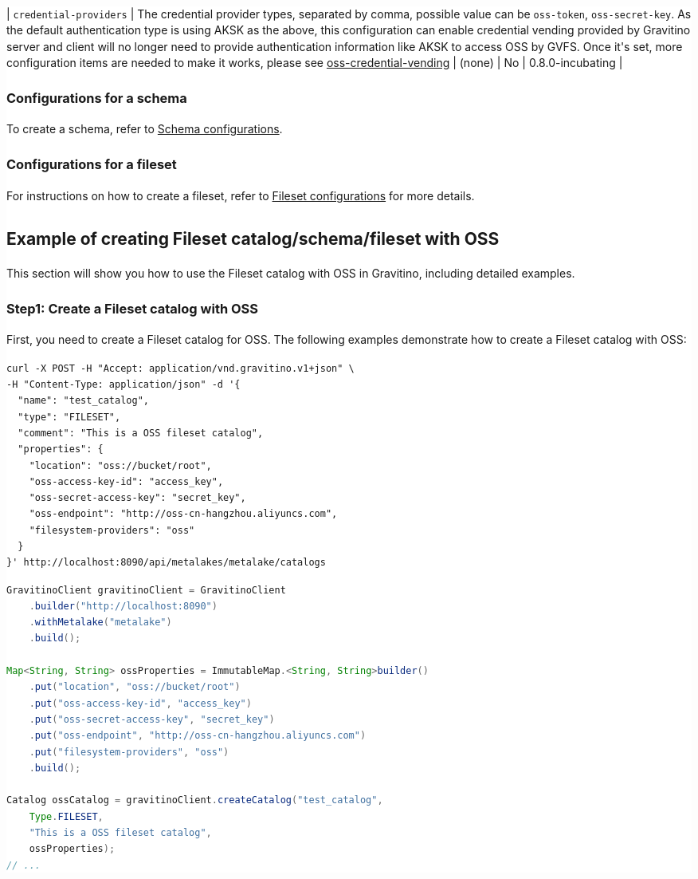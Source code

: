 | `credential-providers`         | The credential provider types, separated by comma, possible value can be `oss-token`, `oss-secret-key`. As the default authentication type is using AKSK as the above, this configuration can enable credential vending provided by Gravitino server and client will no longer need to provide authentication information like AKSK to access OSS by GVFS. Once it's set, more configuration items are needed to make it works, please see [oss-credential-vending](security/credential-vending.md#oss-credentials) | (none)          | No       | 0.8.0-incubating |


### Configurations for a schema

To create a schema, refer to [Schema configurations](./fileset-catalog.md#schema-properties).

### Configurations for a fileset

For instructions on how to create a fileset, refer to [Fileset configurations](./fileset-catalog.md#fileset-properties) for more details.

## Example of creating Fileset catalog/schema/fileset with OSS

This section will show you how to use the Fileset catalog with OSS in Gravitino, including detailed examples.

### Step1: Create a Fileset catalog with OSS

First, you need to create a Fileset catalog for OSS. The following examples demonstrate how to create a Fileset catalog with OSS:

<Tabs groupId="language" queryString>
<TabItem value="shell" label="Shell">

```shell
curl -X POST -H "Accept: application/vnd.gravitino.v1+json" \
-H "Content-Type: application/json" -d '{
  "name": "test_catalog",
  "type": "FILESET",
  "comment": "This is a OSS fileset catalog",
  "properties": {
    "location": "oss://bucket/root",
    "oss-access-key-id": "access_key",
    "oss-secret-access-key": "secret_key",
    "oss-endpoint": "http://oss-cn-hangzhou.aliyuncs.com",
    "filesystem-providers": "oss"
  }
}' http://localhost:8090/api/metalakes/metalake/catalogs
```

</TabItem>
<TabItem value="java" label="Java">

```java
GravitinoClient gravitinoClient = GravitinoClient
    .builder("http://localhost:8090")
    .withMetalake("metalake")
    .build();

Map<String, String> ossProperties = ImmutableMap.<String, String>builder()
    .put("location", "oss://bucket/root")
    .put("oss-access-key-id", "access_key")
    .put("oss-secret-access-key", "secret_key")
    .put("oss-endpoint", "http://oss-cn-hangzhou.aliyuncs.com")
    .put("filesystem-providers", "oss")
    .build();

Catalog ossCatalog = gravitinoClient.createCatalog("test_catalog",
    Type.FILESET,
    "This is a OSS fileset catalog",
    ossProperties);
// ...

```
